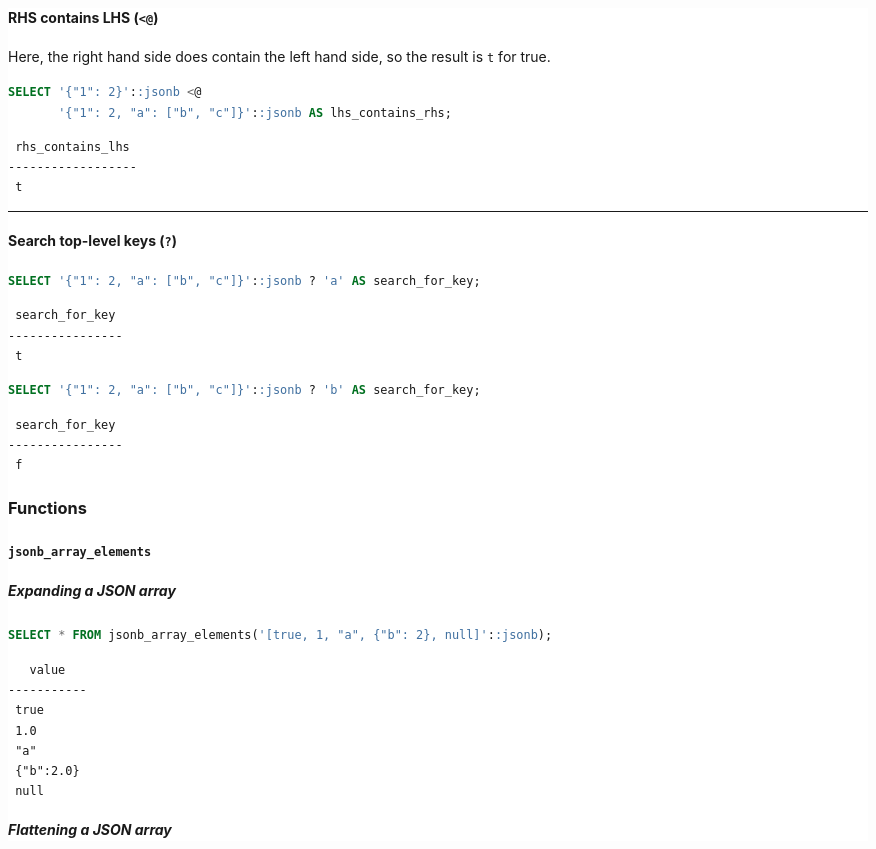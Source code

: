 #### RHS contains LHS (`<@`)

Here, the right hand side does contain the left hand side, so the result is `t` for true.

```sql
SELECT '{"1": 2}'::jsonb <@
       '{"1": 2, "a": ["b", "c"]}'::jsonb AS lhs_contains_rhs;
```
```nofmt
 rhs_contains_lhs
------------------
 t
```

<hr/>

#### Search top-level keys (`?`)

```sql
SELECT '{"1": 2, "a": ["b", "c"]}'::jsonb ? 'a' AS search_for_key;
```
```nofmt
 search_for_key
----------------
 t
```

```sql
SELECT '{"1": 2, "a": ["b", "c"]}'::jsonb ? 'b' AS search_for_key;
```
```nofmt
 search_for_key
----------------
 f
```

### Functions

#### `jsonb_array_elements`

##### Expanding a JSON array

```sql
SELECT * FROM jsonb_array_elements('[true, 1, "a", {"b": 2}, null]'::jsonb);
```
```nofmt
   value
-----------
 true
 1.0
 "a"
 {"b":2.0}
 null
```

##### Flattening a JSON array


[Slice syntax]: /sql/types/list#slicing-ranges
[`list`]: /sql/types/list
[`array`]: /sql/types/array